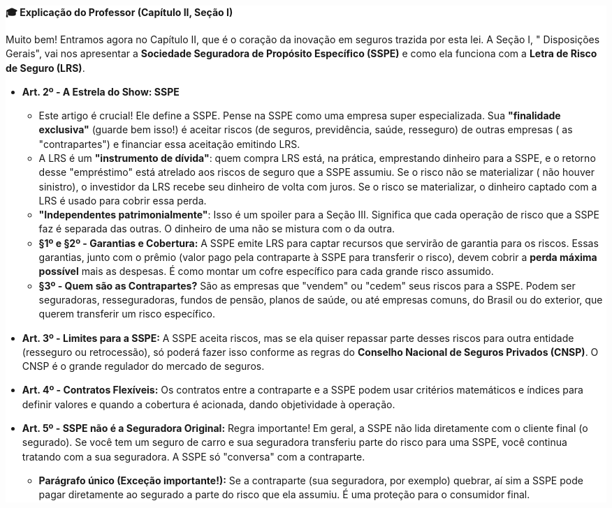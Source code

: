 
#### 🎓 Explicação do Professor (Capítulo II, Seção I)

Muito bem! Entramos agora no Capítulo II, que é o coração da inovação em seguros trazida por esta lei. A Seção I, "
Disposições Gerais", vai nos apresentar a **Sociedade Seguradora de Propósito Específico (SSPE)** e como ela funciona
com a **Letra de Risco de Seguro (LRS)**.

* **Art. 2º - A Estrela do Show: SSPE**
    * Este artigo é crucial! Ele define a SSPE. Pense na SSPE como uma empresa super especializada. Sua **"finalidade
      exclusiva"** (guarde bem isso!) é aceitar riscos (de seguros, previdência, saúde, resseguro) de outras empresas (
      as "contrapartes") e financiar essa aceitação emitindo LRS.
    * A LRS é um **"instrumento de dívida"**: quem compra LRS está, na prática, emprestando dinheiro para a SSPE, e o
      retorno desse "empréstimo" está atrelado aos riscos de seguro que a SSPE assumiu. Se o risco não se materializar (
      não houver sinistro), o investidor da LRS recebe seu dinheiro de volta com juros. Se o risco se materializar, o
      dinheiro captado com a LRS é usado para cobrir essa perda.
    * **"Independentes patrimonialmente"**: Isso é um spoiler para a Seção III. Significa que cada operação de risco que
      a SSPE faz é separada das outras. O dinheiro de uma não se mistura com o da outra.
    * **§1º e §2º - Garantias e Cobertura:** A SSPE emite LRS para captar recursos que servirão de garantia para os
      riscos. Essas garantias, junto com o prêmio (valor pago pela contraparte à SSPE para transferir o risco), devem
      cobrir a **perda máxima possível** mais as despesas. É como montar um cofre específico para cada grande risco
      assumido.
    * **§3º - Quem são as Contrapartes?** São as empresas que "vendem" ou "cedem" seus riscos para a SSPE. Podem ser
      seguradoras, resseguradoras, fundos de pensão, planos de saúde, ou até empresas comuns, do Brasil ou do exterior,
      que querem transferir um risco específico.

* **Art. 3º - Limites para a SSPE:** A SSPE aceita riscos, mas se ela quiser repassar parte desses riscos para outra
  entidade (resseguro ou retrocessão), só poderá fazer isso conforme as regras do **Conselho Nacional de Seguros
  Privados (CNSP)**. O CNSP é o grande regulador do mercado de seguros.

* **Art. 4º - Contratos Flexíveis:** Os contratos entre a contraparte e a SSPE podem usar critérios matemáticos e
  índices para definir valores e quando a cobertura é acionada, dando objetividade à operação.

* **Art. 5º - SSPE não é a Seguradora Original:** Regra importante! Em geral, a SSPE não lida diretamente com o cliente
  final (o segurado). Se você tem um seguro de carro e sua seguradora transferiu parte do risco para uma SSPE, você
  continua tratando com a sua seguradora. A SSPE só "conversa" com a contraparte.
    * **Parágrafo único (Exceção importante!):** Se a contraparte (sua seguradora, por exemplo) quebrar, aí sim a SSPE
      pode pagar diretamente ao segurado a parte do risco que ela assumiu. É uma proteção para o consumidor final.
